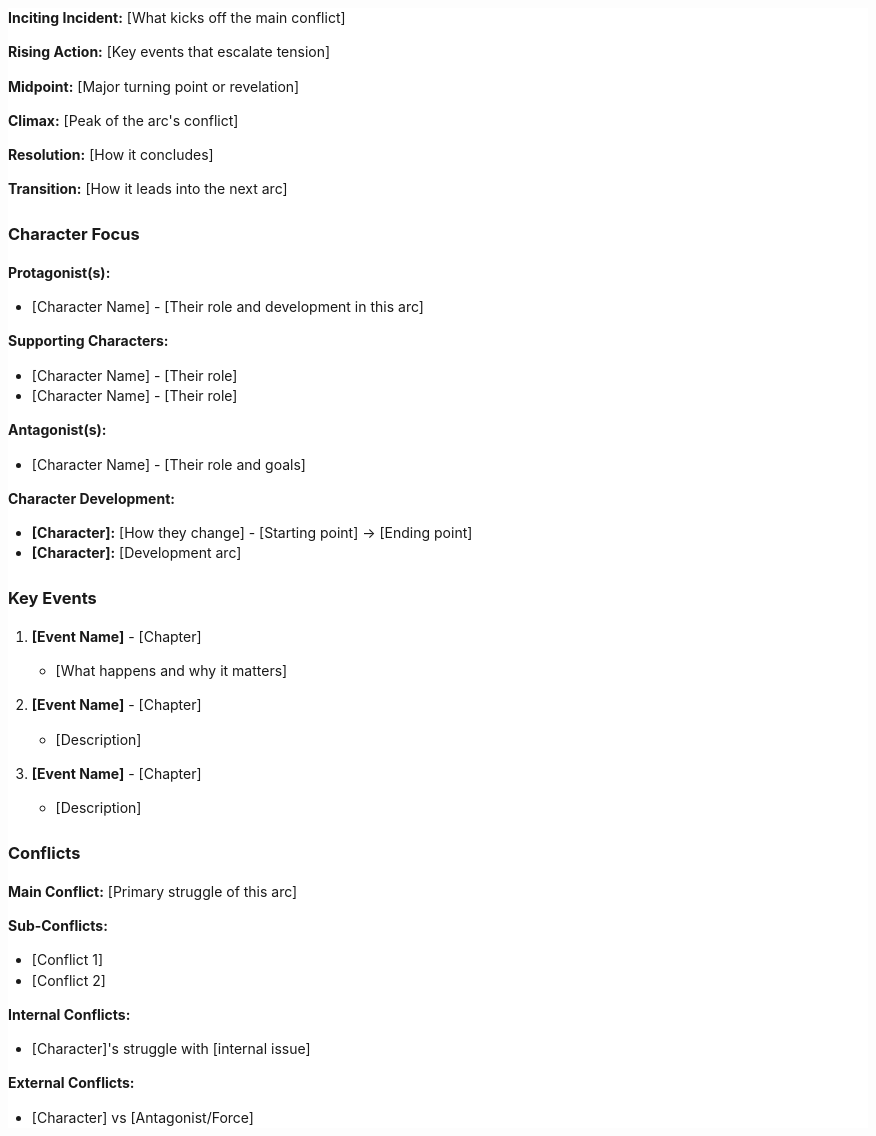 **Inciting Incident:**
[What kicks off the main conflict]

**Rising Action:**
[Key events that escalate tension]

**Midpoint:**
[Major turning point or revelation]

**Climax:**
[Peak of the arc's conflict]

**Resolution:**
[How it concludes]

**Transition:**
[How it leads into the next arc]

### Character Focus

**Protagonist(s):**
- [Character Name] - [Their role and development in this arc]

**Supporting Characters:**
- [Character Name] - [Their role]
- [Character Name] - [Their role]

**Antagonist(s):**
- [Character Name] - [Their role and goals]

**Character Development:**
- **[Character]:** [How they change] - [Starting point] → [Ending point]
- **[Character]:** [Development arc]

### Key Events

1. **[Event Name]** - [Chapter]
   - [What happens and why it matters]

2. **[Event Name]** - [Chapter]
   - [Description]

3. **[Event Name]** - [Chapter]
   - [Description]

### Conflicts

**Main Conflict:**
[Primary struggle of this arc]

**Sub-Conflicts:**
- [Conflict 1]
- [Conflict 2]

**Internal Conflicts:**
- [Character]'s struggle with [internal issue]

**External Conflicts:**
- [Character] vs [Antagonist/Force]
